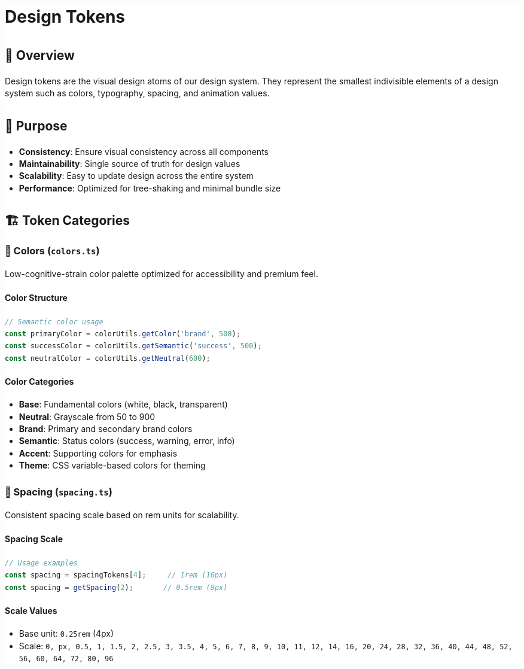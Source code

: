 
# Design Tokens

## 📖 Overview
Design tokens are the visual design atoms of our design system. They represent the smallest indivisible elements of a design system such as colors, typography, spacing, and animation values.

## 🎯 Purpose
- **Consistency**: Ensure visual consistency across all components
- **Maintainability**: Single source of truth for design values
- **Scalability**: Easy to update design across the entire system
- **Performance**: Optimized for tree-shaking and minimal bundle size

## 🏗️ Token Categories

### 🎨 Colors (`colors.ts`)
Low-cognitive-strain color palette optimized for accessibility and premium feel.

#### Color Structure
```typescript
// Semantic color usage
const primaryColor = colorUtils.getColor('brand', 500);
const successColor = colorUtils.getSemantic('success', 500);
const neutralColor = colorUtils.getNeutral(600);
```

#### Color Categories
- **Base**: Fundamental colors (white, black, transparent)
- **Neutral**: Grayscale from 50 to 900
- **Brand**: Primary and secondary brand colors
- **Semantic**: Status colors (success, warning, error, info)
- **Accent**: Supporting colors for emphasis
- **Theme**: CSS variable-based colors for theming

### 📏 Spacing (`spacing.ts`)
Consistent spacing scale based on rem units for scalability.

#### Spacing Scale
```typescript
// Usage examples
const spacing = spacingTokens[4];     // 1rem (16px)
const spacing = getSpacing(2);       // 0.5rem (8px)
```

#### Scale Values
- Base unit: `0.25rem` (4px)
- Scale: `0, px, 0.5, 1, 1.5, 2, 2.5, 3, 3.5, 4, 5, 6, 7, 8, 9, 10, 11, 12, 14, 16, 20, 24, 28, 32, 36, 40, 44, 48, 52, 56, 60, 64, 72, 80, 96`
